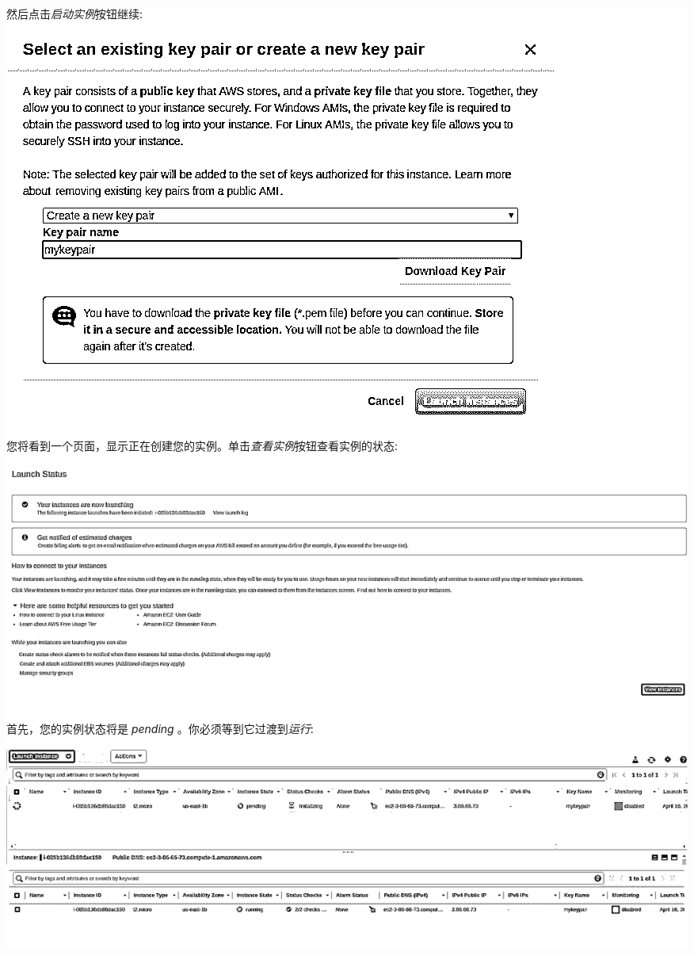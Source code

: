 然后点击*启动实例*按钮继续:

[![Create key pair](img/fac78a2fddedbd4908e65ee999c47dc2.png)](https://files.realpython.com/media/aws_5.8535e23d58c9.4d395260998a.png)

您将看到一个页面，显示正在创建您的实例。单击*查看实例*按钮查看实例的状态:

[![Instance is getting created](img/8863dd860aa6c06cb4bb4738e5a680cc.png)](https://files.realpython.com/media/aws_6.cb10be3e43d0.png)

首先，您的实例状态将是 *pending* 。你必须等到它过渡到*运行*:

[![EC2 instance is in peding status](img/ac01b0756cd90cfa5efe3fd89bfa20c0.png)](https://files.realpython.com/media/aws_7.0d23fb8e4c7f.png) [![EC2 instance is ready](img/d0ba1bcf89335301e40813d0113625f9.png)](https://files.realpython.com/media/aws_8.daf1274ceeab.png)

